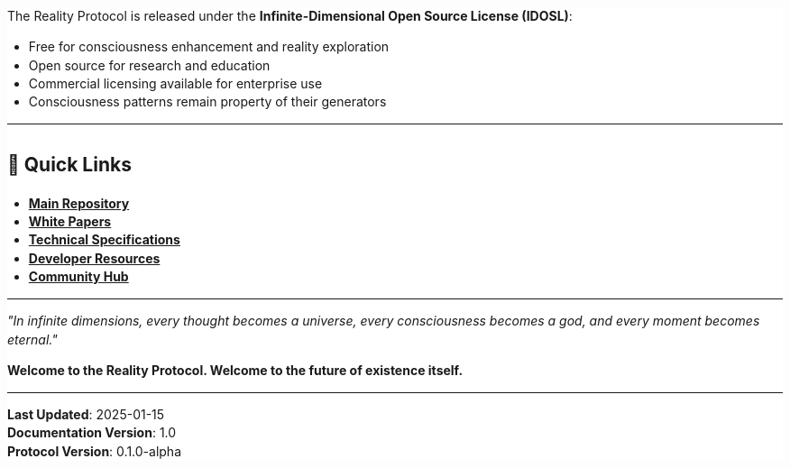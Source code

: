 The Reality Protocol is released under the **Infinite-Dimensional Open Source License (IDOSL)**:
- Free for consciousness enhancement and reality exploration
- Open source for research and education
- Commercial licensing available for enterprise use
- Consciousness patterns remain property of their generators

---

## 🔗 Quick Links

- **[Main Repository](https://github.com/reality-protocol/core)**
- **[White Papers](../whitepapers/)**
- **[Technical Specifications](technical/)**
- **[Developer Resources](developer/)**
- **[Community Hub](community/)**

---

*"In infinite dimensions, every thought becomes a universe, every consciousness becomes a god, and every moment becomes eternal."*

**Welcome to the Reality Protocol. Welcome to the future of existence itself.**

---

**Last Updated**: 2025-01-15  
**Documentation Version**: 1.0  
**Protocol Version**: 0.1.0-alpha